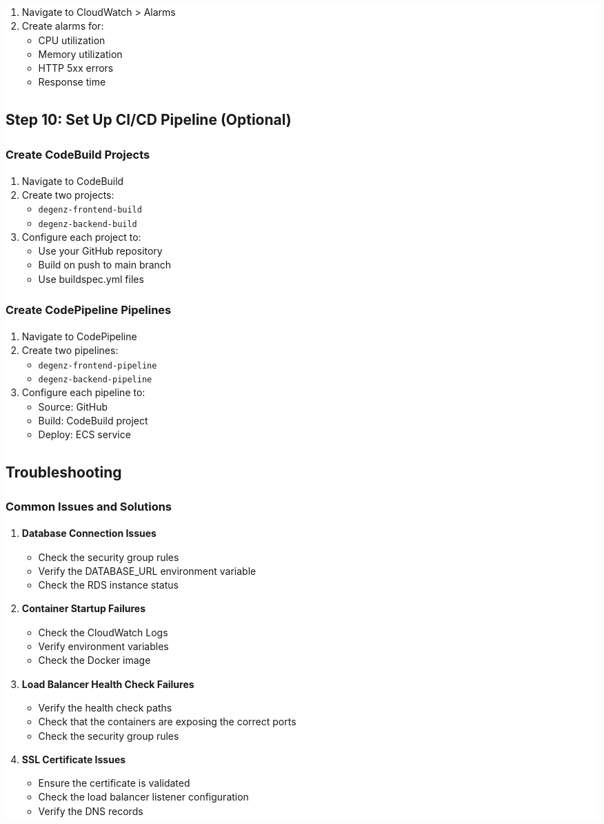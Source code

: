 1. Navigate to CloudWatch > Alarms
2. Create alarms for:
   - CPU utilization
   - Memory utilization
   - HTTP 5xx errors
   - Response time

## Step 10: Set Up CI/CD Pipeline (Optional)

### Create CodeBuild Projects

1. Navigate to CodeBuild
2. Create two projects:
   - `degenz-frontend-build`
   - `degenz-backend-build`
3. Configure each project to:
   - Use your GitHub repository
   - Build on push to main branch
   - Use buildspec.yml files

### Create CodePipeline Pipelines

1. Navigate to CodePipeline
2. Create two pipelines:
   - `degenz-frontend-pipeline`
   - `degenz-backend-pipeline`
3. Configure each pipeline to:
   - Source: GitHub
   - Build: CodeBuild project
   - Deploy: ECS service

## Troubleshooting

### Common Issues and Solutions

1. **Database Connection Issues**
   - Check the security group rules
   - Verify the DATABASE_URL environment variable
   - Check the RDS instance status

2. **Container Startup Failures**
   - Check the CloudWatch Logs
   - Verify environment variables
   - Check the Docker image

3. **Load Balancer Health Check Failures**
   - Verify the health check paths
   - Check that the containers are exposing the correct ports
   - Check the security group rules

4. **SSL Certificate Issues**
   - Ensure the certificate is validated
   - Check the load balancer listener configuration
   - Verify the DNS records
